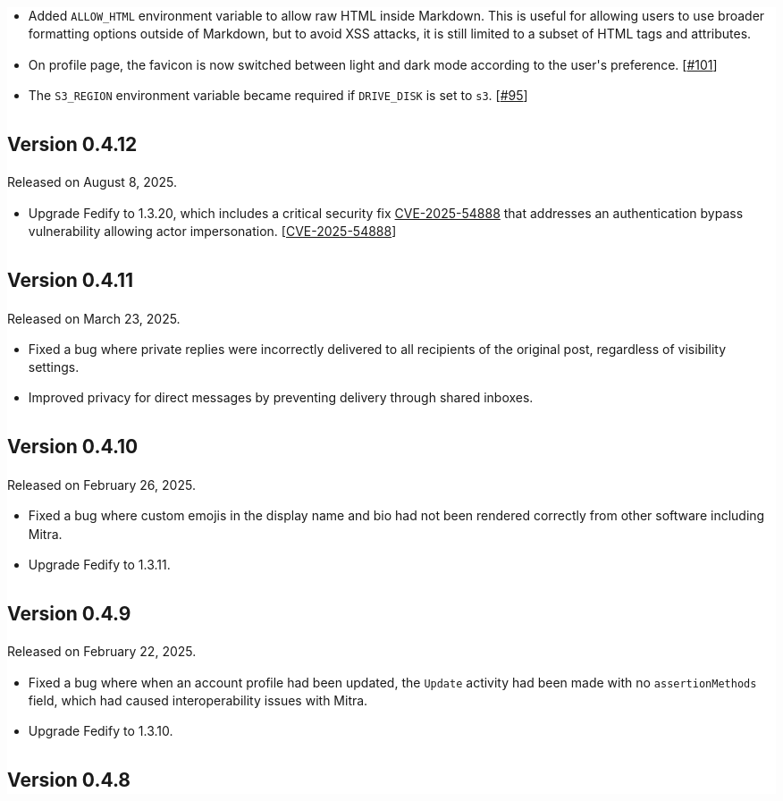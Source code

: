  -  Added `ALLOW_HTML` environment variable to allow raw HTML inside Markdown.
    This is useful for allowing users to use broader formatting options outside
    of Markdown, but to avoid XSS attacks, it is still limited to a subset of
    HTML tags and attributes.

 -  On profile page, the favicon is now switched between light and dark mode
    according to the user's preference.  [[#101]]

 -  The `S3_REGION` environment variable became required if `DRIVE_DISK` is set
    to `s3`.  [[#95]]

[#95]: https://github.com/fedify-dev/hollo/issues/95
[#99]: https://github.com/fedify-dev/hollo/issues/99
[#100]: https://github.com/fedify-dev/hollo/pull/100
[#101]: https://github.com/fedify-dev/hollo/issues/101
[#103]: https://github.com/fedify-dev/hollo/issues/103
[#104]: https://github.com/fedify-dev/hollo/issues/104
[#105]: https://github.com/fedify-dev/hollo/pull/105
[#106]: https://github.com/fedify-dev/hollo/pull/106
[`GET /api/v1/mutes`]: https://docs.joinmastodon.org/methods/mutes/#get
[`GET /api/v1/blocks`]: https://docs.joinmastodon.org/methods/blocks/#get


Version 0.4.12
--------------

Released on August 8, 2025.

 -  Upgrade Fedify to 1.3.20, which includes a critical security
    fix [CVE-2025-54888] that addresses an authentication bypass
    vulnerability allowing actor impersonation.  [[CVE-2025-54888]]


Version 0.4.11
--------------

Released on March 23, 2025.

 -  Fixed a bug where private replies were incorrectly delivered to all
    recipients of the original post, regardless of visibility settings.

 -  Improved privacy for direct messages by preventing delivery through
    shared inboxes.


Version 0.4.10
--------------

Released on February 26, 2025.

 -  Fixed a bug where custom emojis in the display name and bio had not been
    rendered correctly from other software including Mitra.

 -  Upgrade Fedify to 1.3.11.


Version 0.4.9
-------------

Released on February 22, 2025.

 -  Fixed a bug where when an account profile had been updated, the `Update`
    activity had been made with no `assertionMethods` field, which had caused
    interoperability issues with Mitra.

 -  Upgrade Fedify to 1.3.10.


Version 0.4.8
-------------


[#207]: https://github.com/fedify-dev/hollo/issues/207
[#208]: https://github.com/fedify-dev/hollo/pull/208
[#199]: https://github.com/fedify-dev/hollo/issues/199
[#201]: https://github.com/fedify-dev/hollo/pull/201
[CVE-2025-53941]: https://github.com/fedify-dev/hollo/security/advisories/GHSA-w7gc-g3x7-hq8h
[#169]: https://github.com/fedify-dev/hollo/issues/169
[#172]: https://github.com/fedify-dev/hollo/pull/172
[#167]: https://github.com/fedify-dev/hollo/issues/167
[#168]: https://github.com/fedify-dev/hollo/pull/168
[#163]: https://github.com/fedify-dev/hollo/issues/163
[#164]: https://github.com/fedify-dev/hollo/pull/164
[*Colors* section]: https://picocss.com/docs/colors
[Shiki]: https://shiki.style/
[complete list of supported languages]: https://shiki.style/languages
[#45]: https://github.com/fedify-dev/hollo/issues/45
[#50]: https://github.com/fedify-dev/hollo/issues/50
[#110]: https://github.com/fedify-dev/hollo/pull/110
[#111]: https://github.com/fedify-dev/hollo/issues/111
[#114]: https://github.com/fedify-dev/hollo/pull/114
[#115]: https://github.com/fedify-dev/hollo/issues/115
[#120]: https://github.com/fedify-dev/hollo/pull/120
[#121]: https://github.com/fedify-dev/hollo/pull/121
[#122]: https://github.com/fedify-dev/hollo/pull/122
[#126]: https://github.com/fedify-dev/hollo/pull/126
[#130]: https://github.com/fedify-dev/hollo/pull/130
[#136]: https://github.com/fedify-dev/hollo/issues/136
[#137]: https://github.com/fedify-dev/hollo/pull/137
[#149]: https://github.com/fedify-dev/hollo/issues/149
[#152]: https://github.com/fedify-dev/hollo/pull/152
[#155]: https://github.com/fedify-dev/hollo/pull/155
[#156]: https://github.com/fedify-dev/hollo/pull/156
[#142]: https://github.com/fedify-dev/hollo/issues/142
[#112]: https://github.com/fedify-dev/hollo/issues/112
[#113]: https://github.com/fedify-dev/hollo/issues/113
[#88]: https://github.com/fedify-dev/hollo/issues/88
[#98]: https://github.com/fedify-dev/hollo/issues/98
[#102]: https://github.com/fedify-dev/hollo/issues/102
[#92]: https://github.com/fedify-dev/hollo/issues/92
[#85]: https://github.com/fedify-dev/hollo/issues/85
[`discoverable`]: https://docs.joinmastodon.org/spec/activitypub/#discoverable
[#65]: https://github.com/fedify-dev/hollo/issues/65
[CVE-2025-54888]: https://github.com/fedify-dev/fedify/security/advisories/GHSA-6jcc-xgcr-q3h4
[#107]: https://github.com/fedify-dev/hollo/issues/107
[@fedify-dev/fedify#200]: https://github.com/fedify-dev/fedify/discussions/200
[CVE-2025-23221]: https://github.com/fedify-dev/fedify/security/advisories/GHSA-c59p-wq67-24wx
[#80]: https://github.com/fedify-dev/hollo/issues/80
[#82]: https://github.com/fedify-dev/hollo/issues/82
[#76]: https://github.com/fedify-dev/hollo/issues/76
[#78]: https://github.com/fedify-dev/hollo/issues/78
[#40]: https://github.com/fedify-dev/hollo/issues/40
[#59]: https://github.com/fedify-dev/hollo/pull/59
[#71]: https://github.com/fedify-dev/hollo/issues/71
[#62]: https://github.com/fedify-dev/hollo/issues/62
[#38]: https://github.com/fedify-dev/hollo/issues/38
[#41]: https://github.com/fedify-dev/hollo/pull/41
[#43]: https://github.com/fedify-dev/hollo/pull/43
[#47]: https://github.com/fedify-dev/hollo/pull/47
[#53]: https://github.com/fedify-dev/hollo/pull/53
[#58]: https://github.com/fedify-dev/hollo/issues/58
[#48]: https://github.com/fedify-dev/hollo/issues/48